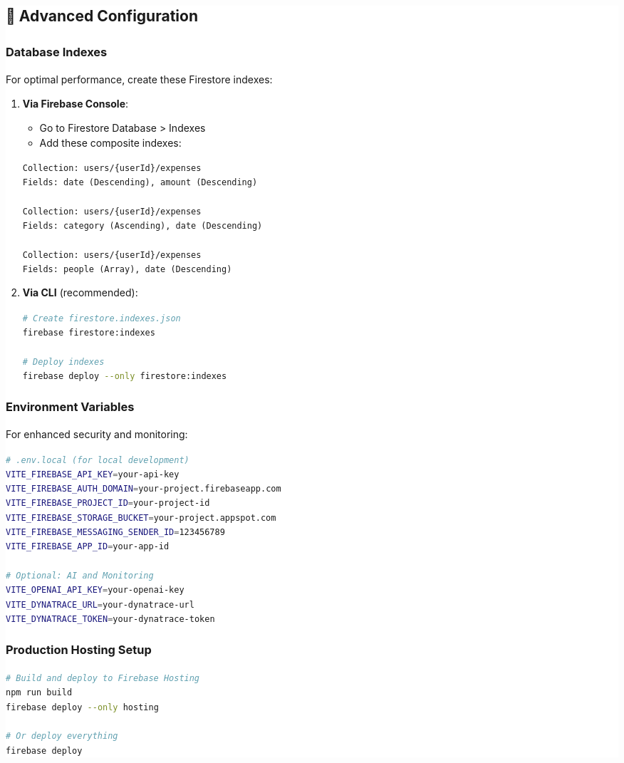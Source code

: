 ## 🔧 Advanced Configuration

### Database Indexes

For optimal performance, create these Firestore indexes:

1. **Via Firebase Console**:
   - Go to Firestore Database > Indexes
   - Add these composite indexes:

   ```
   Collection: users/{userId}/expenses
   Fields: date (Descending), amount (Descending)
   
   Collection: users/{userId}/expenses  
   Fields: category (Ascending), date (Descending)
   
   Collection: users/{userId}/expenses
   Fields: people (Array), date (Descending)
   ```

2. **Via CLI** (recommended):
   ```bash
   # Create firestore.indexes.json
   firebase firestore:indexes
   
   # Deploy indexes
   firebase deploy --only firestore:indexes
   ```

### Environment Variables

For enhanced security and monitoring:

```bash
# .env.local (for local development)
VITE_FIREBASE_API_KEY=your-api-key
VITE_FIREBASE_AUTH_DOMAIN=your-project.firebaseapp.com
VITE_FIREBASE_PROJECT_ID=your-project-id
VITE_FIREBASE_STORAGE_BUCKET=your-project.appspot.com
VITE_FIREBASE_MESSAGING_SENDER_ID=123456789
VITE_FIREBASE_APP_ID=your-app-id

# Optional: AI and Monitoring
VITE_OPENAI_API_KEY=your-openai-key
VITE_DYNATRACE_URL=your-dynatrace-url
VITE_DYNATRACE_TOKEN=your-dynatrace-token
```

### Production Hosting Setup

```bash
# Build and deploy to Firebase Hosting
npm run build
firebase deploy --only hosting

# Or deploy everything
firebase deploy
```
